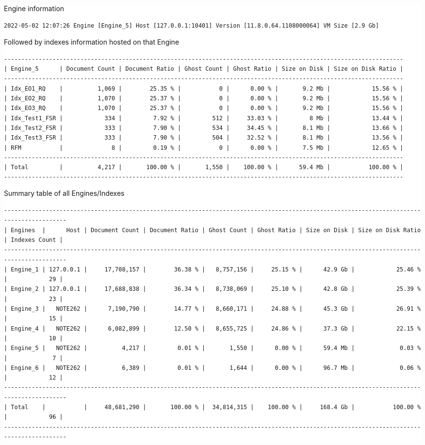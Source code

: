 Engine information

```
2022-05-02 12:07:26 Engine [Engine_5] Host [127.0.0.1:10401] Version [11.8.0.64.1108000064] VM Size [2.9 Gb] 
```

Followed by indexes information hosted on that Engine

```
-------------------------------------------------------------------------------------------------------------------
| Engine_5      | Document Count | Document Ratio | Ghost Count | Ghost Ratio | Size on Disk | Size on Disk Ratio |
-------------------------------------------------------------------------------------------------------------------
| Idx_EO1_RQ    |          1,069 |        25.35 % |           0 |      0.00 % |       9.2 Mb |            15.56 % |
| Idx_EO2_RQ    |          1,070 |        25.37 % |           0 |      0.00 % |       9.2 Mb |            15.56 % |
| Idx_EO3_RQ    |          1,070 |        25.37 % |           0 |      0.00 % |       9.2 Mb |            15.56 % |
| Idx_Test1_FSR |            334 |         7.92 % |         512 |     33.03 % |         8 Mb |            13.44 % |
| Idx_Test2_FSR |            333 |         7.90 % |         534 |     34.45 % |       8.1 Mb |            13.66 % |
| Idx_Test3_FSR |            333 |         7.90 % |         504 |     32.52 % |       8.1 Mb |            13.56 % |
| RFM           |              8 |         0.19 % |           0 |      0.00 % |       7.5 Mb |            12.65 % |
-------------------------------------------------------------------------------------------------------------------
| Total         |          4,217 |       100.00 % |       1,550 |    100.00 % |      59.4 Mb |           100.00 % |
-------------------------------------------------------------------------------------------------------------------
```

Summary table of all Engines/Indexes

```
------------------------------------------------------------------------------------------------------------------------------------------
| Engines  |      Host | Document Count | Document Ratio | Ghost Count | Ghost Ratio | Size on Disk | Size on Disk Ratio | Indexes Count |
------------------------------------------------------------------------------------------------------------------------------------------
| Engine_1 | 127.0.0.1 |     17,708,157 |        36.38 % |   8,757,156 |     25.15 % |      42.9 Gb |            25.46 % |            29 |
| Engine_2 | 127.0.0.1 |     17,688,838 |        36.34 % |   8,738,069 |     25.10 % |      42.8 Gb |            25.39 % |            23 |
| Engine_3 |   NOTE262 |      7,190,790 |        14.77 % |   8,660,171 |     24.88 % |      45.3 Gb |            26.91 % |            15 |
| Engine_4 |   NOTE262 |      6,082,899 |        12.50 % |   8,655,725 |     24.86 % |      37.3 Gb |            22.15 % |            10 |
| Engine_5 |   NOTE262 |          4,217 |         0.01 % |       1,550 |      0.00 % |      59.4 Mb |             0.03 % |             7 |
| Engine_6 |   NOTE262 |          6,389 |         0.01 % |       1,644 |      0.00 % |      96.7 Mb |             0.06 % |            12 |
------------------------------------------------------------------------------------------------------------------------------------------
| Total    |           |     48,681,290 |       100.00 % |  34,814,315 |    100.00 % |     168.4 Gb |           100.00 % |            96 |
------------------------------------------------------------------------------------------------------------------------------------------
```

